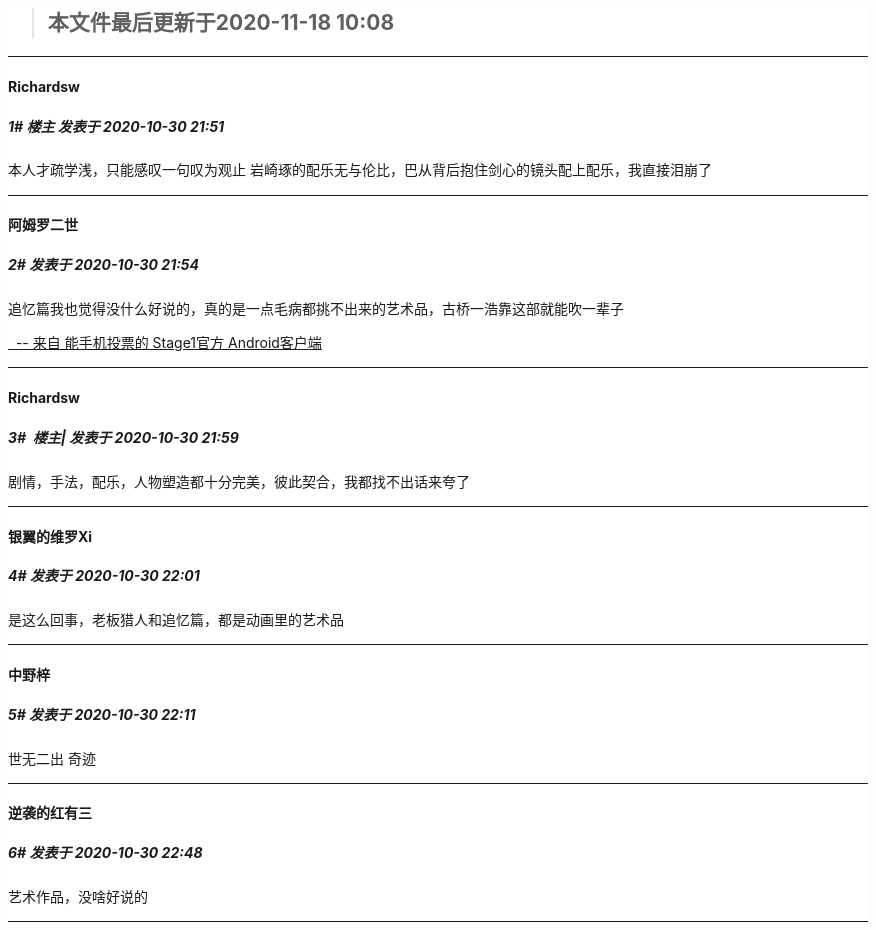 > ## **本文件最后更新于2020-11-18 10:08** 


-----

####  Richardsw  
##### 1#       楼主       发表于 2020-10-30 21:51


本人才疏学浅，只能感叹一句叹为观止
岩崎琢的配乐无与伦比，巴从背后抱住剑心的镜头配上配乐，我直接泪崩了


-----

####  阿姆罗二世  
##### 2#       发表于 2020-10-30 21:54


追忆篇我也觉得没什么好说的，真的是一点毛病都挑不出来的艺术品，古桥一浩靠这部就能吹一辈子

[  -- 来自 能手机投票的 Stage1官方 Android客户端](https://www.coolapk.com/apk/140634)


-----

####  Richardsw  
##### 3#         楼主| 发表于 2020-10-30 21:59


剧情，手法，配乐，人物塑造都十分完美，彼此契合，我都找不出话来夸了


-----

####  银翼的维罗Xi  
##### 4#       发表于 2020-10-30 22:01


是这么回事，老板猎人和追忆篇，都是动画里的艺术品


-----

####  中野梓  
##### 5#       发表于 2020-10-30 22:11


世无二出 奇迹


-----

####  逆袭的红有三  
##### 6#       发表于 2020-10-30 22:48


艺术作品，没啥好说的


-----
